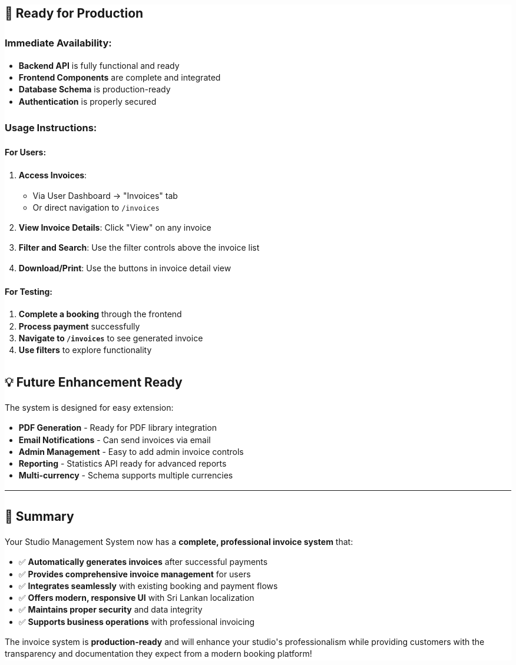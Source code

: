 ## 🚀 **Ready for Production**

### **Immediate Availability:**
- **Backend API** is fully functional and ready
- **Frontend Components** are complete and integrated
- **Database Schema** is production-ready
- **Authentication** is properly secured

### **Usage Instructions:**

#### **For Users:**
1. **Access Invoices**: 
   - Via User Dashboard → "Invoices" tab
   - Or direct navigation to `/invoices`
   
2. **View Invoice Details**: Click "View" on any invoice

3. **Filter and Search**: Use the filter controls above the invoice list

4. **Download/Print**: Use the buttons in invoice detail view

#### **For Testing:**
1. **Complete a booking** through the frontend
2. **Process payment** successfully  
3. **Navigate to `/invoices`** to see generated invoice
4. **Use filters** to explore functionality

## 💡 **Future Enhancement Ready**

The system is designed for easy extension:
- **PDF Generation** - Ready for PDF library integration
- **Email Notifications** - Can send invoices via email
- **Admin Management** - Easy to add admin invoice controls
- **Reporting** - Statistics API ready for advanced reports
- **Multi-currency** - Schema supports multiple currencies

---

## 🎉 **Summary**

Your Studio Management System now has a **complete, professional invoice system** that:
- ✅ **Automatically generates invoices** after successful payments
- ✅ **Provides comprehensive invoice management** for users
- ✅ **Integrates seamlessly** with existing booking and payment flows
- ✅ **Offers modern, responsive UI** with Sri Lankan localization
- ✅ **Maintains proper security** and data integrity
- ✅ **Supports business operations** with professional invoicing

The invoice system is **production-ready** and will enhance your studio's professionalism while providing customers with the transparency and documentation they expect from a modern booking platform!